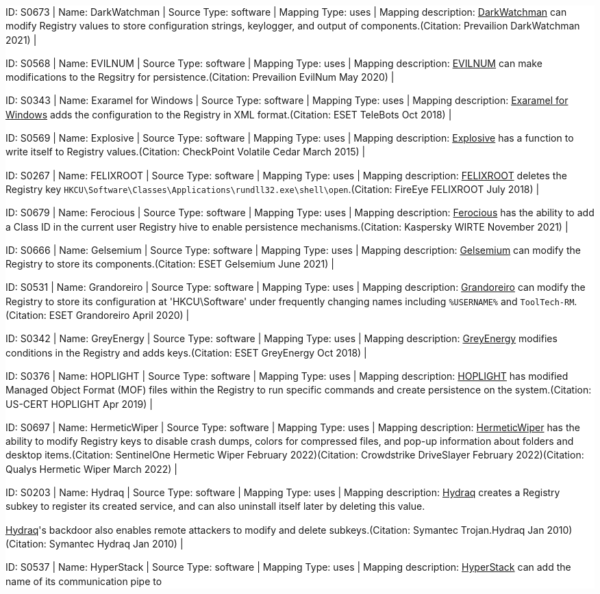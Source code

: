 ID: S0673 | Name: DarkWatchman | Source Type: software | Mapping Type: uses | Mapping description: [DarkWatchman](https://attack.mitre.org/software/S0673) can modify Registry values to store configuration strings, keylogger, and output of components.(Citation: Prevailion DarkWatchman 2021) |

ID: S0568 | Name: EVILNUM | Source Type: software | Mapping Type: uses | Mapping description: [EVILNUM](https://attack.mitre.org/software/S0568) can make modifications to the Regsitry for persistence.(Citation: Prevailion EvilNum May 2020) |

ID: S0343 | Name: Exaramel for Windows | Source Type: software | Mapping Type: uses | Mapping description: [Exaramel for Windows](https://attack.mitre.org/software/S0343) adds the configuration to the Registry in XML format.(Citation: ESET TeleBots Oct 2018) |

ID: S0569 | Name: Explosive | Source Type: software | Mapping Type: uses | Mapping description: [Explosive](https://attack.mitre.org/software/S0569) has a function to write itself to Registry values.(Citation: CheckPoint Volatile Cedar March 2015) |

ID: S0267 | Name: FELIXROOT | Source Type: software | Mapping Type: uses | Mapping description: [FELIXROOT](https://attack.mitre.org/software/S0267) deletes the Registry key <code>HKCU\Software\Classes\Applications\rundll32.exe\shell\open</code>.(Citation: FireEye FELIXROOT July 2018) |

ID: S0679 | Name: Ferocious | Source Type: software | Mapping Type: uses | Mapping description: [Ferocious](https://attack.mitre.org/software/S0679) has the ability to add a Class ID in the current user Registry hive to enable persistence mechanisms.(Citation: Kaspersky WIRTE November 2021) |

ID: S0666 | Name: Gelsemium | Source Type: software | Mapping Type: uses | Mapping description: [Gelsemium](https://attack.mitre.org/software/S0666) can modify the Registry to store its components.(Citation: ESET Gelsemium June 2021) |

ID: S0531 | Name: Grandoreiro | Source Type: software | Mapping Type: uses | Mapping description: [Grandoreiro](https://attack.mitre.org/software/S0531) can modify the Registry to store its configuration at 'HKCU\Software\' under frequently changing names including <code>%USERNAME%</code> and <code>ToolTech-RM</code>.(Citation: ESET Grandoreiro April 2020) |

ID: S0342 | Name: GreyEnergy | Source Type: software | Mapping Type: uses | Mapping description: [GreyEnergy](https://attack.mitre.org/software/S0342) modifies conditions in the Registry and adds keys.(Citation: ESET GreyEnergy Oct 2018) |

ID: S0376 | Name: HOPLIGHT | Source Type: software | Mapping Type: uses | Mapping description: [HOPLIGHT](https://attack.mitre.org/software/S0376) has modified Managed Object Format (MOF) files within the Registry to run specific commands and create persistence on the system.(Citation: US-CERT HOPLIGHT Apr 2019) |

ID: S0697 | Name: HermeticWiper | Source Type: software | Mapping Type: uses | Mapping description: [HermeticWiper](https://attack.mitre.org/software/S0697) has the ability to modify Registry keys to disable crash dumps, colors for compressed files, and pop-up information about folders and desktop items.(Citation: SentinelOne Hermetic Wiper February 2022)(Citation: Crowdstrike DriveSlayer February 2022)(Citation: Qualys Hermetic Wiper March 2022) |

ID: S0203 | Name: Hydraq | Source Type: software | Mapping Type: uses | Mapping description: [Hydraq](https://attack.mitre.org/software/S0203) creates a Registry subkey to register its created service, and can also uninstall itself later by deleting this value.

[Hydraq](https://attack.mitre.org/software/S0203)'s backdoor also enables remote attackers to modify and delete subkeys.(Citation: Symantec Trojan.Hydraq Jan 2010)(Citation: Symantec Hydraq Jan 2010) |

ID: S0537 | Name: HyperStack | Source Type: software | Mapping Type: uses | Mapping description: [HyperStack](https://attack.mitre.org/software/S0537) can add the name of its communication pipe to
